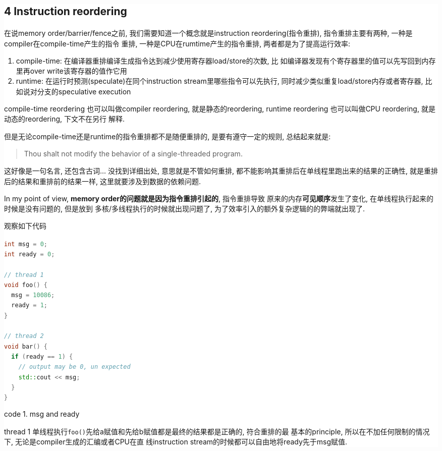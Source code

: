 ## 4 Instruction reordering

在说memory order/barrier/fence之前, 我们需要知道一个概念就是instruction
reordering(指令重排), 指令重排主要有两种, 一种是compiler在compile-time产生的指令
重排, 一种是CPU在rumtime产生的指令重排, 两者都是为了提高运行效率:
1. compile-time: 在编译器重排编译生成指令达到减少使用寄存器load/store的次数, 比
	 如编译器发现有个寄存器里的值可以先写回到内存里再over write该寄存器的值作它用
2. runtime: 在运行时预测(speculate)在同个instruction stream里哪些指令可以先执行,
	 同时减少类似重复load/store内存或者寄存器, 比如说对分支的speculative execution

compile-time reordering 也可以叫做compiler reordering, 就是静态的reordering,
runtime reordering 也可以叫做CPU reordering, 就是动态的reordering, 下文不在另行
解释.

但是无论compile-time还是runtime的指令重排都不是随便重排的, 是要有遵守一定的规则,
总结起来就是:
<a name="principle instruction reordering"/>
> Thou shalt not modify the behavior of a single-threaded program.

这好像是一句名言, 还包含古词... 没找到详细出处,
意思就是不管如何重排, 都不能影响其重排后在单线程里跑出来的结果的正确性, 就是重排
后的结果和重排前的结果一样, 这里就要涉及到数据的依赖问题.

In my point of view, **memory order的问题就是因为指令重排引起的**, 指令重排导致
原来的内存**可见顺序**发生了变化, 在单线程执行起来的时候是没有问题的, 但是放到
多核/多线程执行的时候就出现问题了, 为了效率引入的额外复杂逻辑的的弊端就出现了.

观察如下代码

```c++
int msg = 0;
int ready = 0;

// thread 1
void foo() {
  msg = 10086;
  ready = 1;
}

// thread 2
void bar() {
  if (ready == 1) {
    // output may be 0, un expected
    std::cout << msg;
  }
}
```
<a name="code 1"/>
code 1. msg and ready

thread 1
单线程执行`foo()`先给a赋值和先给b赋值都是最终的结果都是正确的, 符合重排的最
基本的principle, 所以在不加任何限制的情况下, 无论是compiler生成的汇编或者CPU在直
线instruction stream的时候都可以自由地将ready先于msg赋值.
